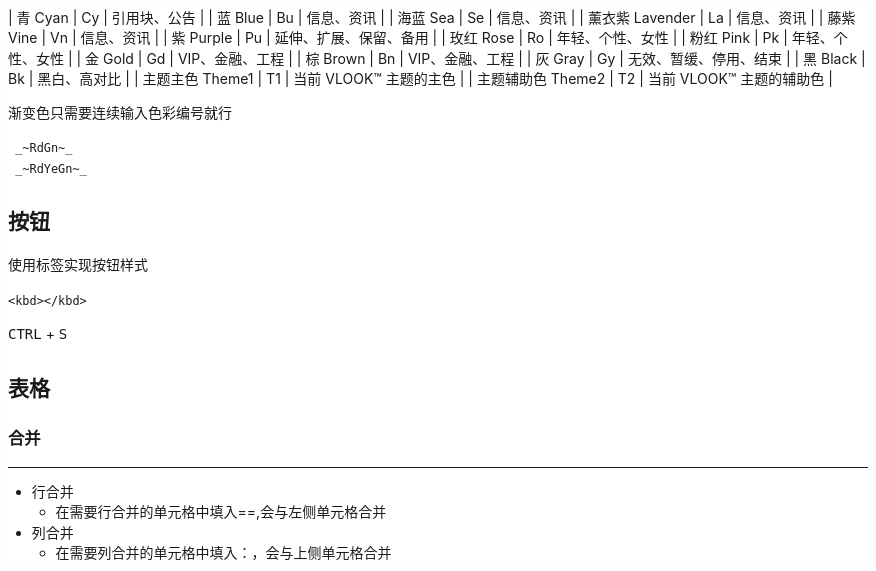 |      青 Cyan      |    Cy    | 引用块、公告               |
|      蓝 Blue      |    Bu    | 信息、资讯                 |
|     海蓝 Sea      |    Se    | 信息、资讯                 |
|  薰衣紫 Lavender  |    La    | 信息、资讯                 |
|     藤紫 Vine     |    Vn    | 信息、资讯                 |
|     紫 Purple     |    Pu    | 延伸、扩展、保留、备用     |
|     玫红 Rose     |    Ro    | 年轻、个性、女性           |
|     粉红 Pink     |    Pk    | 年轻、个性、女性           |
|      金 Gold      |    Gd    | VIP、金融、工程            |
|     棕 Brown      |    Bn    | VIP、金融、工程            |
|      灰 Gray      |    Gy    | 无效、暂缓、停用、结束     |
|     黑 Black      |    Bk    | 黑白、高对比               |
|  主题主色 Theme1  |    T1    | 当前 VLOOK™ 主题的主色     |
| 主题辅助色 Theme2 |    T2    | 当前 VLOOK™ 主题的辅助色   |

渐变色只需要连续输入色彩编号就行

```
 _~RdGn~_
 _~RdYeGn~_
```



## 按钮

使用<kbd>标签实现按钮样式

```
<kbd></kbd>
```

<kbd>CTRL</kbd> + <kbd>S</kbd>

## 表格

### 合并

---

- 行合并
    - 在需要行合并的单元格中填入==,会与左侧单元格合并
- 列合并
    - 在需要列合并的单元格中填入：，会与上侧单元格合并
